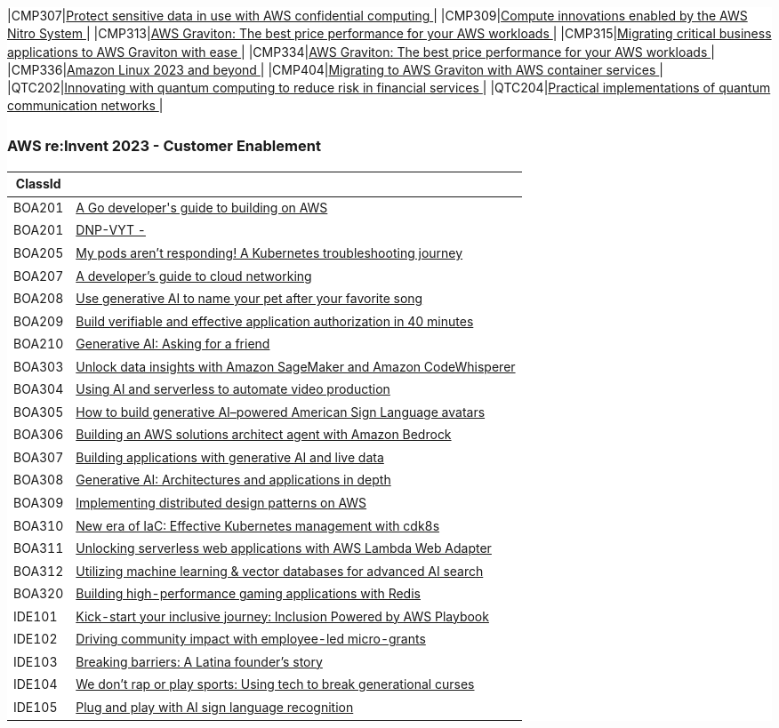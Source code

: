 |CMP307|<a href="https://www.youtube.com/watch?v=lgjNWVppsgw" target="_blank">Protect sensitive data in use with AWS confidential computing </a>| 
|CMP309|<a href="https://www.youtube.com/watch?v=E4Oxx5J3FT8" target="_blank">Compute innovations enabled by the AWS Nitro System </a>| 
|CMP313|<a href="https://www.youtube.com/watch?v=DY9ENcGQRto" target="_blank">AWS Graviton: The best price performance for your AWS workloads </a>| 
|CMP315|<a href="https://www.youtube.com/watch?v=9W0j__k5afg" target="_blank">Migrating critical business applications to AWS Graviton with ease </a>| 
|CMP334|<a href="https://www.youtube.com/watch?v=T_hMIjKtSr4" target="_blank">AWS Graviton: The best price performance for your AWS workloads </a>| 
|CMP336|<a href="https://www.youtube.com/watch?v=VRqazCsTbZk" target="_blank">Amazon Linux 2023 and beyond </a>| 
|CMP404|<a href="https://www.youtube.com/watch?v=9JZVomrx6uQ" target="_blank">Migrating to AWS Graviton with AWS container services </a>| 
|QTC202|<a href="https://www.youtube.com/watch?v=7qdY-v75y2M" target="_blank">Innovating with quantum computing to reduce risk in financial services </a>| 
|QTC204|<a href="https://www.youtube.com/watch?v=4ScolUaikME" target="_blank">Practical implementations of quantum communication networks </a>| 




### AWS re:Invent 2023 - Customer Enablement <a name="6"></a>

| ClassId |       |
|-|-|
|BOA201|<a href="https://www.youtube.com/watch?v=W9bNN7etyKw" target="_blank">A Go developer's guide to building on AWS </a>| 
|BOA201|<a href="https://www.youtube.com/watch?v=U8d6-1pqFQ8" target="_blank">DNP-VYT - </a>| 
|BOA205|<a href="https://www.youtube.com/watch?v=_wwzCvTNZx0" target="_blank">My pods aren’t responding! A Kubernetes troubleshooting journey </a>| 
|BOA207|<a href="https://www.youtube.com/watch?v=i77D556lrgY" target="_blank">A developer’s guide to cloud networking </a>| 
|BOA208|<a href="https://www.youtube.com/watch?v=z4N96PEFnds" target="_blank">Use generative AI to name your pet after your favorite song </a>| 
|BOA209|<a href="https://www.youtube.com/watch?v=QowiJZk_I30" target="_blank">Build verifiable and effective application authorization in 40 minutes </a>| 
|BOA210|<a href="https://www.youtube.com/watch?v=jbTOnOZkCA4" target="_blank">Generative AI: Asking for a friend </a>| 
|BOA303|<a href="https://www.youtube.com/watch?v=ZdjFqPwlmLU" target="_blank">Unlock data insights with Amazon SageMaker and Amazon CodeWhisperer </a>| 
|BOA304|<a href="https://www.youtube.com/watch?v=C-I9F2FgAf0" target="_blank">Using AI and serverless to automate video production </a>| 
|BOA305|<a href="https://www.youtube.com/watch?v=LZgZ4K3OL80" target="_blank">How to build generative AI–powered American Sign Language avatars </a>| 
|BOA306|<a href="https://www.youtube.com/watch?v=kzzlchi0DzU" target="_blank">Building an AWS solutions architect agent with Amazon Bedrock </a>| 
|BOA307|<a href="https://www.youtube.com/watch?v=Rjq2_Yamkuc" target="_blank">Building applications with generative AI and live data </a>| 
|BOA308|<a href="https://www.youtube.com/watch?v=aEA6X_IElpc" target="_blank">Generative AI: Architectures and applications in depth </a>| 
|BOA309|<a href="https://www.youtube.com/watch?v=pfAlmkzyaJQ" target="_blank">Implementing distributed design patterns on AWS </a>| 
|BOA310|<a href="https://www.youtube.com/watch?v=qwt-qxX48T8" target="_blank">New era of IaC: Effective Kubernetes management with cdk8s </a>| 
|BOA311|<a href="https://www.youtube.com/watch?v=0nXfWIY2PhA" target="_blank">Unlocking serverless web applications with AWS Lambda Web Adapter </a>| 
|BOA312|<a href="https://www.youtube.com/watch?v=CDFA2IXsodo" target="_blank">Utilizing machine learning & vector databases for advanced AI search </a>| 
|BOA320|<a href="https://www.youtube.com/watch?v=jyikCMVzc-w" target="_blank">Building high-performance gaming applications with Redis </a>| 
|IDE101|<a href="https://www.youtube.com/watch?v=fRy-weRsB-I" target="_blank">Kick-start your inclusive journey: Inclusion Powered by AWS Playbook </a>| 
|IDE102|<a href="https://www.youtube.com/watch?v=CRfNBhkWAC8" target="_blank">Driving community impact with employee-led micro-grants </a>| 
|IDE103|<a href="https://www.youtube.com/watch?v=VG6oUlP-kJY" target="_blank">Breaking barriers: A Latina founder’s story </a>| 
|IDE104|<a href="https://www.youtube.com/watch?v=AFS5rGPtJs0" target="_blank">We don’t rap or play sports: Using tech to break generational curses </a>| 
|IDE105|<a href="https://www.youtube.com/watch?v=A8O8GZxWRyw" target="_blank">Plug and play with AI sign language recognition </a>| 